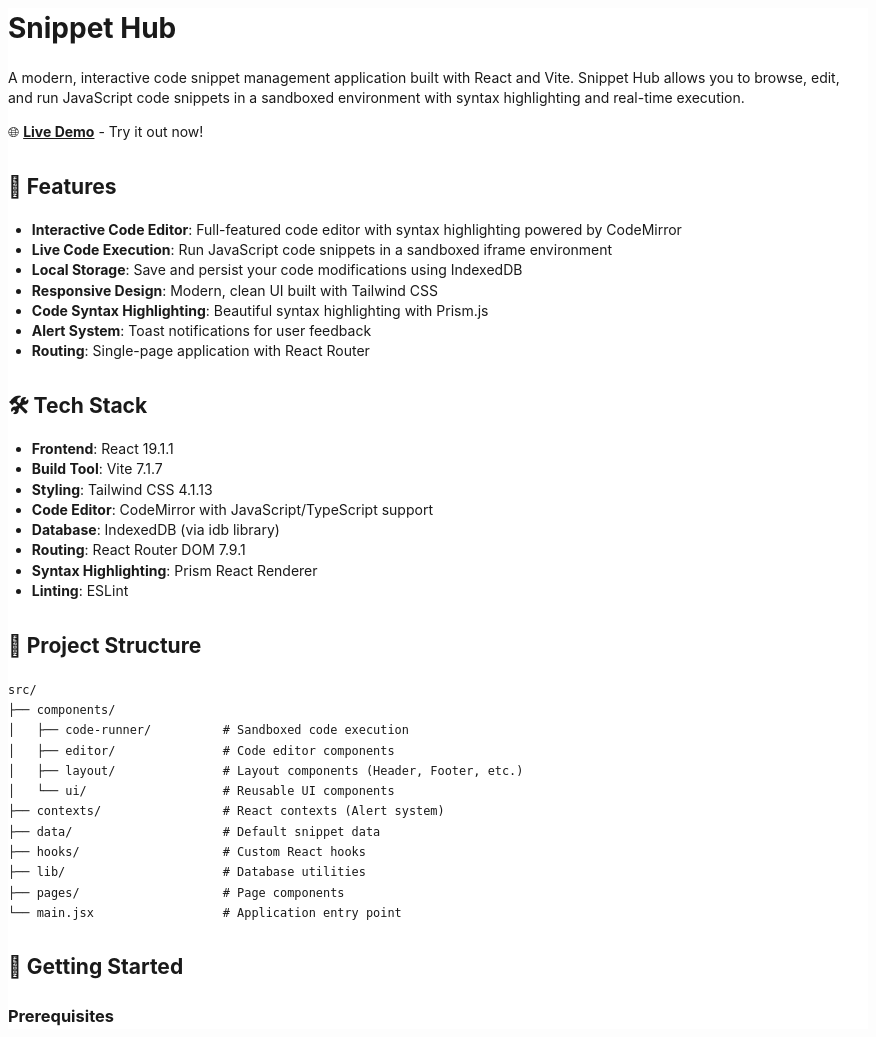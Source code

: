 # Snippet Hub

A modern, interactive code snippet management application built with React and Vite. Snippet Hub allows you to browse, edit, and run JavaScript code snippets in a sandboxed environment with syntax highlighting and real-time execution.

🌐 **[Live Demo](https://snippet-hub-weld.vercel.app)** - Try it out now!

## 🚀 Features

- **Interactive Code Editor**: Full-featured code editor with syntax highlighting powered by CodeMirror
- **Live Code Execution**: Run JavaScript code snippets in a sandboxed iframe environment
- **Local Storage**: Save and persist your code modifications using IndexedDB
- **Responsive Design**: Modern, clean UI built with Tailwind CSS
- **Code Syntax Highlighting**: Beautiful syntax highlighting with Prism.js
- **Alert System**: Toast notifications for user feedback
- **Routing**: Single-page application with React Router

## 🛠️ Tech Stack

- **Frontend**: React 19.1.1
- **Build Tool**: Vite 7.1.7
- **Styling**: Tailwind CSS 4.1.13
- **Code Editor**: CodeMirror with JavaScript/TypeScript support
- **Database**: IndexedDB (via idb library)
- **Routing**: React Router DOM 7.9.1
- **Syntax Highlighting**: Prism React Renderer
- **Linting**: ESLint

## 📁 Project Structure

```
src/
├── components/
│   ├── code-runner/          # Sandboxed code execution
│   ├── editor/               # Code editor components
│   ├── layout/               # Layout components (Header, Footer, etc.)
│   └── ui/                   # Reusable UI components
├── contexts/                 # React contexts (Alert system)
├── data/                     # Default snippet data
├── hooks/                    # Custom React hooks
├── lib/                      # Database utilities
├── pages/                    # Page components
└── main.jsx                  # Application entry point
```

## 🚦 Getting Started

### Prerequisites
